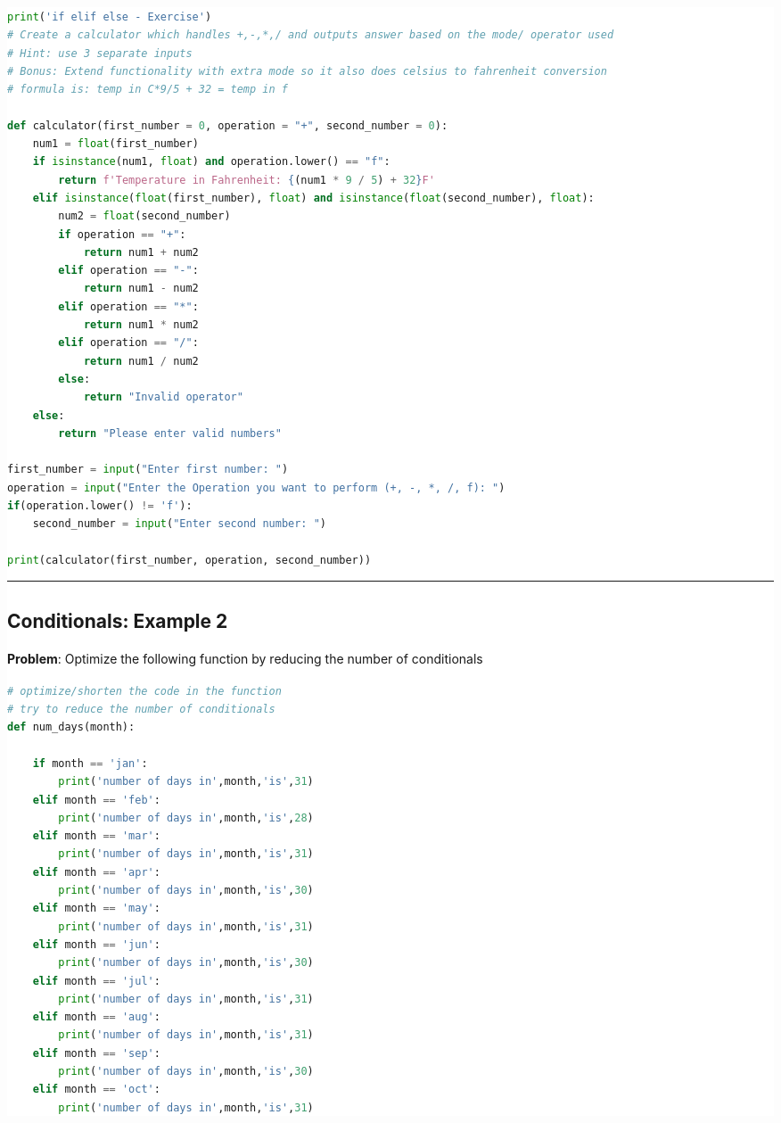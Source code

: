 ```py
print('if elif else - Exercise')
# Create a calculator which handles +,-,*,/ and outputs answer based on the mode/ operator used
# Hint: use 3 separate inputs
# Bonus: Extend functionality with extra mode so it also does celsius to fahrenheit conversion
# formula is: temp in C*9/5 + 32 = temp in f

def calculator(first_number = 0, operation = "+", second_number = 0):
    num1 = float(first_number)
    if isinstance(num1, float) and operation.lower() == "f":
        return f'Temperature in Fahrenheit: {(num1 * 9 / 5) + 32}F'
    elif isinstance(float(first_number), float) and isinstance(float(second_number), float):
        num2 = float(second_number)
        if operation == "+":
            return num1 + num2
        elif operation == "-":
            return num1 - num2
        elif operation == "*":
            return num1 * num2
        elif operation == "/":
            return num1 / num2
        else:
            return "Invalid operator"
    else:
        return "Please enter valid numbers"

first_number = input("Enter first number: ")
operation = input("Enter the Operation you want to perform (+, -, *, /, f): ")
if(operation.lower() != 'f'):
    second_number = input("Enter second number: ")

print(calculator(first_number, operation, second_number))
```

---

## Conditionals: Example 2

**Problem**: Optimize the following function by reducing the number of conditionals

```py
# optimize/shorten the code in the function
# try to reduce the number of conditionals
def num_days(month):

    if month == 'jan':
        print('number of days in',month,'is',31)
    elif month == 'feb':
        print('number of days in',month,'is',28)
    elif month == 'mar':
        print('number of days in',month,'is',31)
    elif month == 'apr':
        print('number of days in',month,'is',30)
    elif month == 'may':
        print('number of days in',month,'is',31)
    elif month == 'jun':
        print('number of days in',month,'is',30)
    elif month == 'jul':
        print('number of days in',month,'is',31)
    elif month == 'aug':
        print('number of days in',month,'is',31)
    elif month == 'sep':
        print('number of days in',month,'is',30)
    elif month == 'oct':
        print('number of days in',month,'is',31)
```